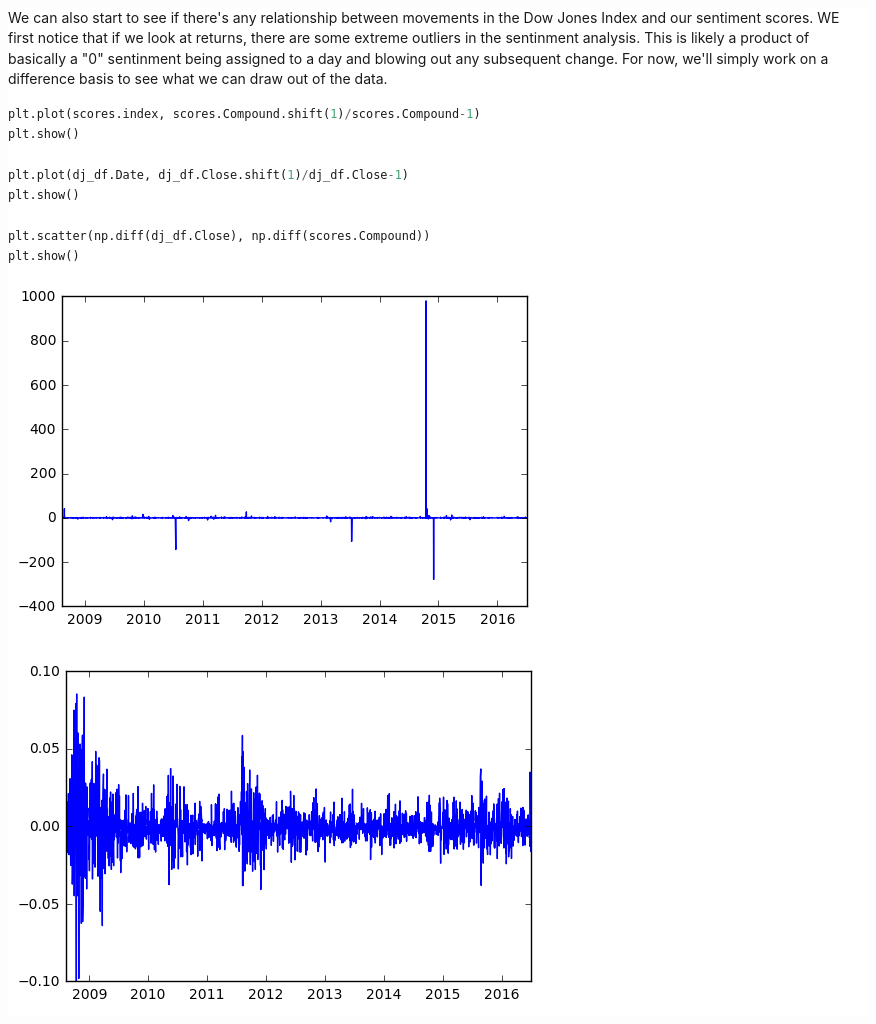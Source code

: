 
We can also start to see if there's any relationship between movements in the Dow Jones Index and our sentiment scores. WE first notice that if we look at returns, there are some extreme outliers in the sentinment analysis. This is likely a product of basically a "0" sentinment being assigned to a day and blowing out any subsequent change. For now, we'll simply work on a difference basis to see what we can draw out of the data. 


```python
plt.plot(scores.index, scores.Compound.shift(1)/scores.Compound-1)
plt.show()

plt.plot(dj_df.Date, dj_df.Close.shift(1)/dj_df.Close-1)
plt.show()

plt.scatter(np.diff(dj_df.Close), np.diff(scores.Compound))
plt.show()
```


![png](/img/finnltk_17_0.png)



![png](/img/finnltk_17_1.png)
